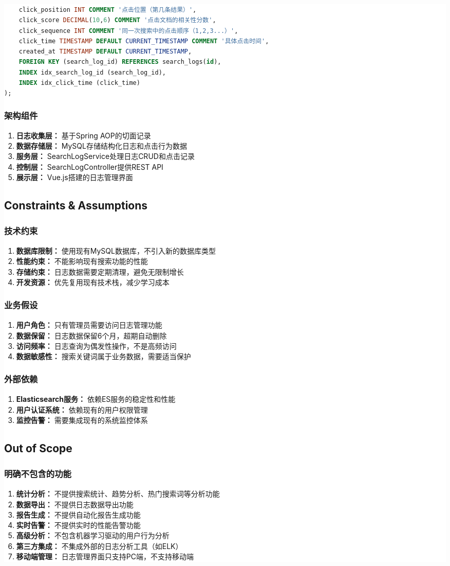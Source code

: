 ```sql
    click_position INT COMMENT '点击位置（第几条结果）',
    click_score DECIMAL(10,6) COMMENT '点击文档的相关性分数',
    click_sequence INT COMMENT '同一次搜索中的点击顺序（1,2,3...）',
    click_time TIMESTAMP DEFAULT CURRENT_TIMESTAMP COMMENT '具体点击时间',
    created_at TIMESTAMP DEFAULT CURRENT_TIMESTAMP,
    FOREIGN KEY (search_log_id) REFERENCES search_logs(id),
    INDEX idx_search_log_id (search_log_id),
    INDEX idx_click_time (click_time)
);
```

### 架构组件
1. **日志收集层：** 基于Spring AOP的切面记录
2. **数据存储层：** MySQL存储结构化日志和点击行为数据
3. **服务层：** SearchLogService处理日志CRUD和点击记录
4. **控制层：** SearchLogController提供REST API
5. **展示层：** Vue.js搭建的日志管理界面

## Constraints & Assumptions

### 技术约束
1. **数据库限制：** 使用现有MySQL数据库，不引入新的数据库类型
2. **性能约束：** 不能影响现有搜索功能的性能
3. **存储约束：** 日志数据需要定期清理，避免无限制增长
4. **开发资源：** 优先复用现有技术栈，减少学习成本

### 业务假设
1. **用户角色：** 只有管理员需要访问日志管理功能
2. **数据保留：** 日志数据保留6个月，超期自动删除
3. **访问频率：** 日志查询为偶发性操作，不是高频访问
4. **数据敏感性：** 搜索关键词属于业务数据，需要适当保护

### 外部依赖
1. **Elasticsearch服务：** 依赖ES服务的稳定性和性能
2. **用户认证系统：** 依赖现有的用户权限管理
3. **监控告警：** 需要集成现有的系统监控体系

## Out of Scope

### 明确不包含的功能
1. **统计分析：** 不提供搜索统计、趋势分析、热门搜索词等分析功能
2. **数据导出：** 不提供日志数据导出功能
3. **报告生成：** 不提供自动化报告生成功能
4. **实时告警：** 不提供实时的性能告警功能
5. **高级分析：** 不包含机器学习驱动的用户行为分析
6. **第三方集成：** 不集成外部的日志分析工具（如ELK）
7. **移动端管理：** 日志管理界面只支持PC端，不支持移动端
